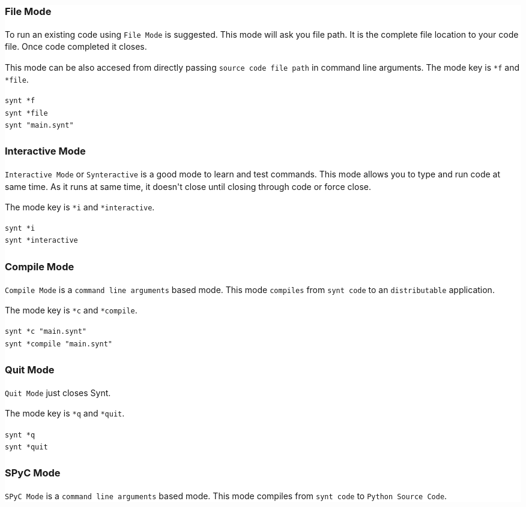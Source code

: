 ### File Mode

To run an existing code using `File Mode` is suggested.
This mode will ask you file path.
It is the complete file location to your code file.
Once code completed it closes.

This mode can be also accesed from directly passing `source code file path` in command line arguments.
The mode key is `*f` and `*file`.

```
synt *f
synt *file
synt "main.synt"
```

### Interactive Mode

`Interactive Mode` or `Synteractive` is a good mode to learn and test commands.
This mode allows you to type and run code at same time.
As it runs at same time, it doesn't close until closing through code or force close.

The mode key is `*i` and `*interactive`.

```
synt *i
synt *interactive
```

### Compile Mode

`Compile Mode` is a `command line arguments` based mode.
This mode `compiles` from `synt code` to an `distributable` application.

The mode key is `*c` and `*compile`.

```
synt *c "main.synt"
synt *compile "main.synt"
```

### Quit Mode

`Quit Mode` just closes Synt.

The mode key is `*q` and `*quit`.

```
synt *q
synt *quit
```

### SPyC Mode

`SPyC Mode` is a `command line arguments` based mode.
This mode compiles from `synt code` to `Python Source Code`.
